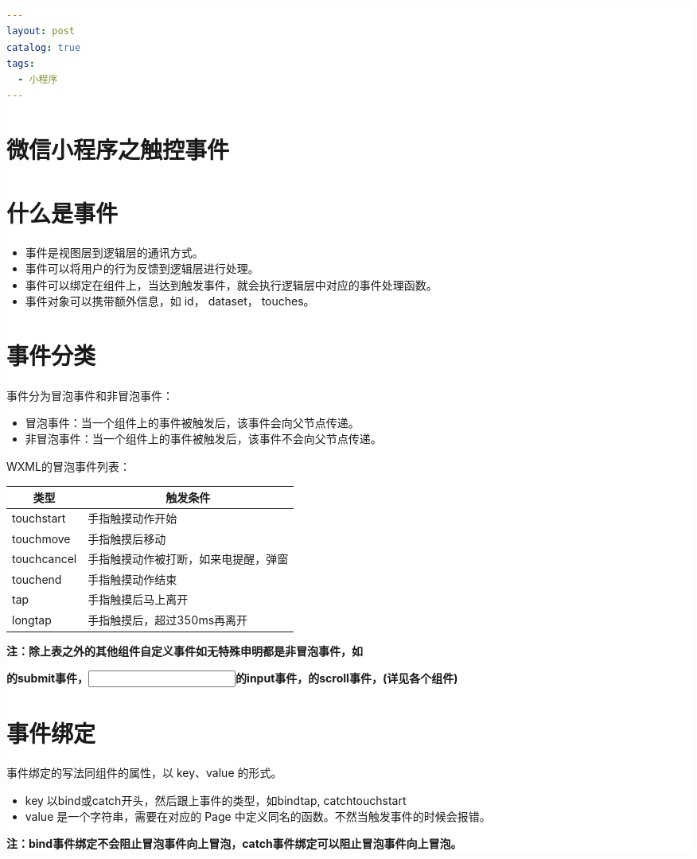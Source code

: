 ```yaml
---
layout: post
catalog: true
tags:
  - 小程序
---
```

# 微信小程序之触控事件

# 什么是事件

- 事件是视图层到逻辑层的通讯方式。
- 事件可以将用户的行为反馈到逻辑层进行处理。
- 事件可以绑定在组件上，当达到触发事件，就会执行逻辑层中对应的事件处理函数。
- 事件对象可以携带额外信息，如 id， dataset， touches。

# 事件分类

事件分为冒泡事件和非冒泡事件：

- 冒泡事件：当一个组件上的事件被触发后，该事件会向父节点传递。
- 非冒泡事件：当一个组件上的事件被触发后，该事件不会向父节点传递。

WXML的冒泡事件列表：

| 类型        | 触发条件                             |
| ----------- | ------------------------------------ |
| touchstart  | 手指触摸动作开始                     |
| touchmove   | 手指触摸后移动                       |
| touchcancel | 手指触摸动作被打断，如来电提醒，弹窗 |
| touchend    | 手指触摸动作结束                     |
| tap         | 手指触摸后马上离开                   |
| longtap     | 手指触摸后，超过350ms再离开          |

**注：除上表之外的其他组件自定义事件如无特殊申明都是非冒泡事件，如<form/>的submit事件，<input/>的input事件，<scroll-view/>的scroll事件，(详见各个组件)**

# 事件绑定

事件绑定的写法同组件的属性，以 key、value 的形式。

- key 以bind或catch开头，然后跟上事件的类型，如bindtap, catchtouchstart
- value 是一个字符串，需要在对应的 Page 中定义同名的函数。不然当触发事件的时候会报错。

**注：bind事件绑定不会阻止冒泡事件向上冒泡，catch事件绑定可以阻止冒泡事件向上冒泡。**
